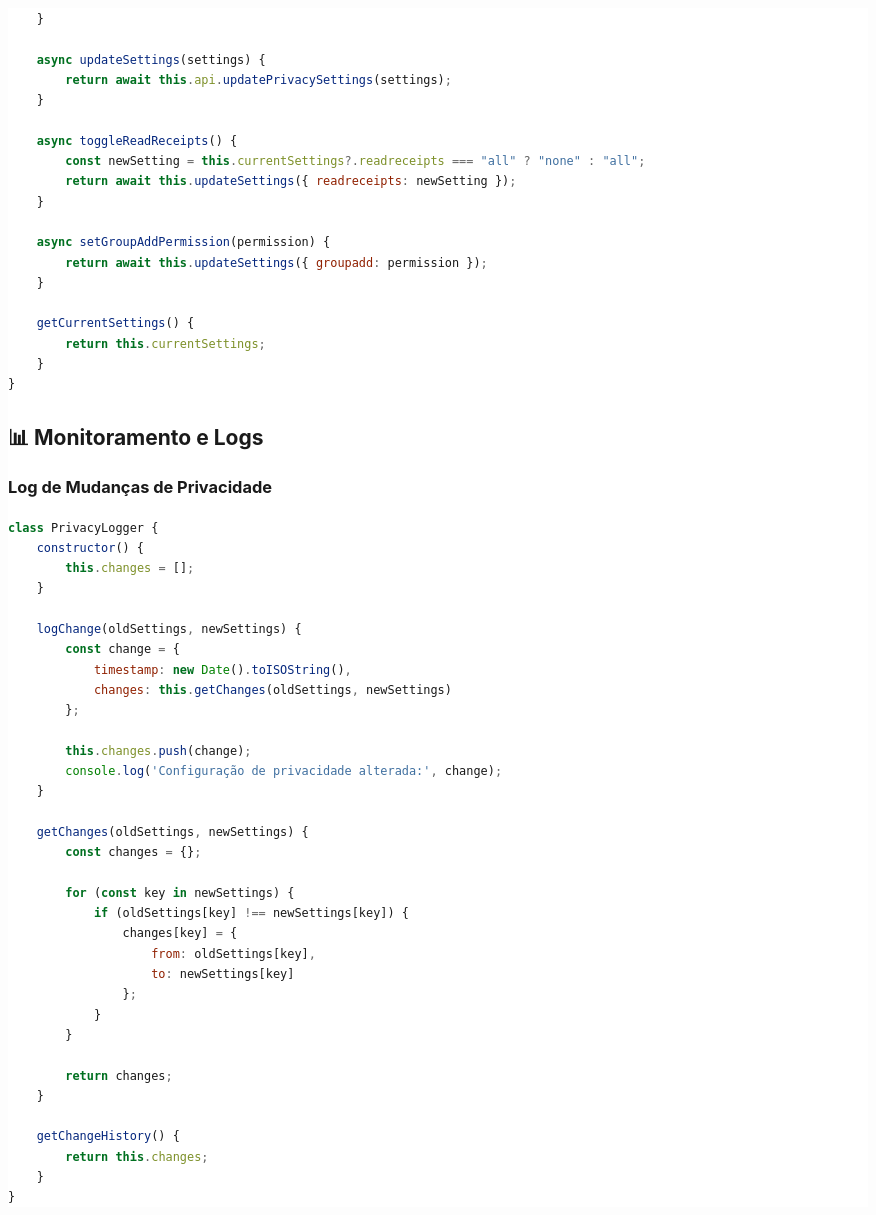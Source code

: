 ```javascript
    }
    
    async updateSettings(settings) {
        return await this.api.updatePrivacySettings(settings);
    }
    
    async toggleReadReceipts() {
        const newSetting = this.currentSettings?.readreceipts === "all" ? "none" : "all";
        return await this.updateSettings({ readreceipts: newSetting });
    }
    
    async setGroupAddPermission(permission) {
        return await this.updateSettings({ groupadd: permission });
    }
    
    getCurrentSettings() {
        return this.currentSettings;
    }
}
```

## 📊 Monitoramento e Logs

### Log de Mudanças de Privacidade
```javascript
class PrivacyLogger {
    constructor() {
        this.changes = [];
    }
    
    logChange(oldSettings, newSettings) {
        const change = {
            timestamp: new Date().toISOString(),
            changes: this.getChanges(oldSettings, newSettings)
        };
        
        this.changes.push(change);
        console.log('Configuração de privacidade alterada:', change);
    }
    
    getChanges(oldSettings, newSettings) {
        const changes = {};
        
        for (const key in newSettings) {
            if (oldSettings[key] !== newSettings[key]) {
                changes[key] = {
                    from: oldSettings[key],
                    to: newSettings[key]
                };
            }
        }
        
        return changes;
    }
    
    getChangeHistory() {
        return this.changes;
    }
}
```
